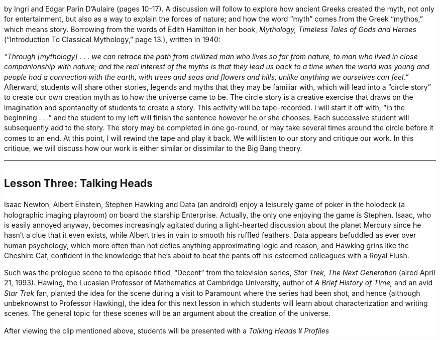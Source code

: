   by Ingri and Edgar Parin D’Aulaire (pages 10-17). A discussion will follow to explore how ancient Greeks created the myth, not only for entertainment, but also as a way to explain the forces of nature; and how the word “myth” comes from the Greek “mythos,” which means story. Borrowing from the words of Edith Hamilton in her book,
  <i>
   Mythology, Timeless Tales of Gods and Heroes
  </i>
  (“Introduction To Classical Mythology,” page 13.), written in 1940:
 </p>
 <p>
  <i>
   “Through [mythology] . . . we can retrace the path from civilized man who lives so far from nature, to man who lived in close companionship with nature; and the real interest of the myths is that they lead us back to a time when the world was young and people had a connection with the earth, with trees and seas and flowers and hills, unlike anything we ourselves can feel.”
  </i>
  Afterward, students will share other stories, legends and myths that they may be familiar with, which will lead into a “circle story” to create our own creation myth as to how the universe came to be. The circle story is a creative exercise that draws on the imagination and spontaneity of students to create a story. This activity will be tape-recorded. I will start it off with, “In the beginning . . .” and the student to my left will finish the sentence however he or she chooses. Each successive student will subsequently add to the story. The story may be completed in one go-round, or may take several times around the circle before it comes to an end. At this point, I will rewind the tape and play it back. We will listen to our story and critique our work. In this critique, we will discuss how our work is either similar or dissimilar to the Big Bang theory.
 </p>
<hr/>
 <h2>
  Lesson Three: Talking Heads
 </h2>
 Isaac Newton, Albert Einstein, Stephen Hawking and Data (an android) enjoy a leisurely game of poker in the holodeck (a holographic imaging playroom) on board the starship Enterprise. Actually, the only one enjoying the game is Stephen. Isaac, who is easily annoyed anyway, becomes increasingly agitated during a light-hearted discussion about the planet Mercury since he hasn’t a clue that it even exists, while Albert tries in vain to smooth his ruffled feathers. Data appears befuddled as ever over human psychology, which more often than not defies anything approximating logic and reason, and Hawking grins like the Cheshire Cat, confident in the knowledge that he’s about to beat the pants off his esteemed colleagues with a Royal Flush.
 <p>
  Such was the prologue scene to the episode titled, “Decent” from the television series,
  <i>
   Star Trek, The Next Generation
  </i>
  (aired April 21, 1993).
  <i>
  </i>
  Hawing, the Lucasian Professor of Mathematics at Cambridge University, author of
  <i>
   A Brief History of Time,
  </i>
  and an avid
  <i>
   Star Trek
  </i>
  fan, planted the idea for the scene during a visit to Paramount where the series had been shot, and hence (although unbeknownst to Professor Hawking), the idea for this next lesson in which students will learn about characterization and writing scenes. The general topic for these scenes will be an argument about the creation of the universe.
 </p>
 <p>
  After viewing the clip mentioned above, students will be presented with a
  <i>
   Talking Heads ¥ Profiles
  </i>